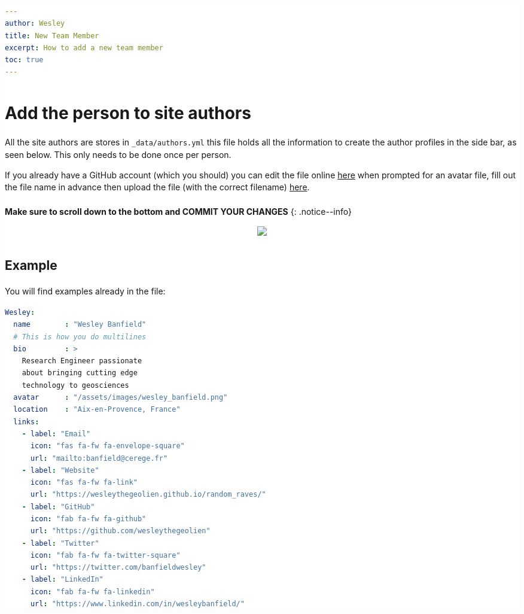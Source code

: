 ```yaml
---
author: Wesley
title: New Team Member
excerpt: How to add a new team member
toc: true
---
```


# Add the person to site authors

All the site authors are stores in `_data/authors.yml` this file holds all the information to create the author profiles in the side bar, as seen below. This only needs to be done once per person.

If you already have a GitHub account (which you should) you can edit the file online [here](https://github.com/Paleoclim-CNRS/Paleoclim-CNRS.github.io/edit/main/_data/authors.yml) when prompted for an avatar file, fill out the file name in advance then upload the file (with the correct filename) [here](https://github.com/Paleoclim-CNRS/Paleoclim-CNRS.github.io/upload/main/assets/images). <br> <br>__Make sure to scroll down to the bottom and COMMIT YOUR CHANGES__
{: .notice--info}

<figure style="text-align: center;display: block;">
    <img src="/assets/images/side_bar_example.png" style="width: 40%">
</figure>

## Example
You will find examples already in the file:

``` yaml
Wesley:
  name        : "Wesley Banfield"
  # This is how you do multilines
  bio         : >
    Research Engineer passionate 
    about bringing cutting edge 
    technology to geosciences
  avatar      : "/assets/images/wesley_banfield.png"
  location    : "Aix-en-Provence, France"
  links:
    - label: "Email"
      icon: "fas fa-fw fa-envelope-square"
      url: "mailto:banfield@cerege.fr"
    - label: "Website"
      icon: "fas fa-fw fa-link"
      url: "https://wesleythegeolien.github.io/random_raves/"
    - label: "GitHub"
      icon: "fab fa-fw fa-github"
      url: "https://github.com/wesleythegeolien"
    - label: "Twitter"
      icon: "fab fa-fw fa-twitter-square"
      url: "https://twitter.com/banfieldwesley"
    - label: "LinkedIn"
      icon: "fab fa-fw fa-linkedin"
      url: "https://www.linkedin.com/in/wesleybanfield/"
```

